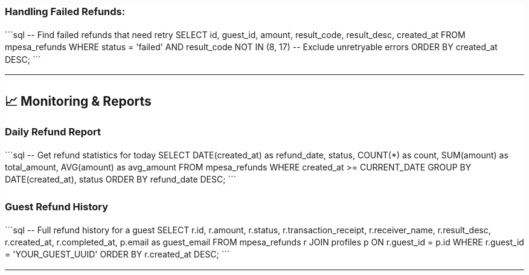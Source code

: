 ### Handling Failed Refunds:

\`\`\`sql
-- Find failed refunds that need retry
SELECT 
  id,
  guest_id,
  amount,
  result_code,
  result_desc,
  created_at
FROM mpesa_refunds
WHERE status = 'failed'
  AND result_code NOT IN (8, 17) -- Exclude unretryable errors
ORDER BY created_at DESC;
\`\`\`

---

## 📈 Monitoring & Reports

### Daily Refund Report

\`\`\`sql
-- Get refund statistics for today
SELECT 
  DATE(created_at) as refund_date,
  status,
  COUNT(*) as count,
  SUM(amount) as total_amount,
  AVG(amount) as avg_amount
FROM mpesa_refunds
WHERE created_at >= CURRENT_DATE
GROUP BY DATE(created_at), status
ORDER BY refund_date DESC;
\`\`\`

### Guest Refund History

\`\`\`sql
-- Full refund history for a guest
SELECT 
  r.id,
  r.amount,
  r.status,
  r.transaction_receipt,
  r.receiver_name,
  r.result_desc,
  r.created_at,
  r.completed_at,
  p.email as guest_email
FROM mpesa_refunds r
JOIN profiles p ON r.guest_id = p.id
WHERE r.guest_id = 'YOUR_GUEST_UUID'
ORDER BY r.created_at DESC;
\`\`\`

---